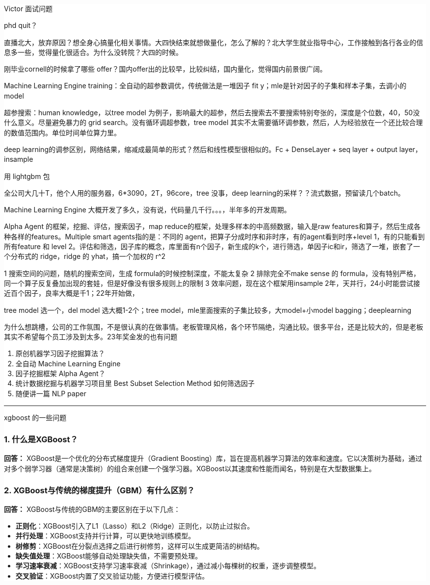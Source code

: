 Victor 面试问题

phd quit？

直播北大，放弃原因？想全身心搞量化相关事情。大四快结束就想做量化，怎么了解的？北大学生就业指导中心，工作接触到各行各业的信息多一些，觉得量化很适合。为什么没转院？大四的时候。

刚毕业cornell的时候拿了哪些 offer？国内offer出的比较早，比较纠结，国内量化，觉得国内前景很广阔。

Machine Learning Engine training：全自动的超参数调优，传统做法是一堆因子 fit y；mle是针对因子的子集和样本子集，去调小的model

超参搜索：human knowledge，以tree model 为例子，影响最大的超参，然后去搜索去不要搜索特别夸张的，深度是个位数，40，50没什么意义。尽量避免暴力的 grid search。没有循环调超参数，tree model 其实不太需要循环调参数，然后，人为经验放在一个还比较合理的数值范围内。单位时间单位算力里。

deep learning的调参区别，网络结果，缩减成最简单的形式？然后和线性模型很相似的。Fc + DenseLayer + seq layer + output layer，insample 

用 lightgbm 包

全公司大几十T，他个人用的服务器，6*3090，2T，96core，tree 没事，deep learning的采样？？流式数据，预留读几个batch。

Machine Learning Engine 大概开发了多久，没有说，代码量几千行。。。，半年多的开发周期。



Alpha Agent 的框架，挖掘、评估，搜索因子，map reduce的框架，处理多样本的中高频数据，输入是raw features和算子，然后生成各种各样的features。Multiple smart agents指的是：不同的 agent，把算子分成时序和非时序，有的agent看到时序+level 1，有的只能看到 所有feature 和 level 2。评估和筛选，因子库的概念，库里面有n个因子，新生成的k个，进行筛选，单因子ic和ir，筛选了一堆，嵌套了一个分布式的 ridge，ridge 的 yhat，搞一个加权的 r^2

1 搜索空间的问题，随机的搜索空间，生成 formula的时候控制深度，不能太复杂 2 排除完全不make sense 的 formula，没有特别严格，同一个算子反复叠加出现的套娃，但是好像没有很多规则上的限制 3 效率问题，现在这个框架用insample 2年，天并行，24小时能尝试接近百个因子，良率大概是千1；22年开始做，

tree model 选一个，del model 选大概1-2个；tree model，mle里面搜索的子集比较多，大model+小model bagging；deeplearning

为什么想跳槽，公司的工作氛围，不是很认真的在做事情。老板管理风格，各个环节隔绝，沟通比较。很多平台，还是比较大的，但是老板其实不希望每个员工涉及到太多。23年奖金发的也有问题



1. 原创机器学习因子挖掘算法？
2. 全自动 Machine Learning Engine
3. 因子挖掘框架 Alpha Agent？
4. 统计数据挖掘与机器学习项目里 Best Subset Selection Method 如何筛选因子
5. 随便讲一篇 NLP paper



-----



xgboost 的一些问题

### 1. 什么是XGBoost？

**回答：** XGBoost是一个优化的分布式梯度提升（Gradient Boosting）库，旨在提高机器学习算法的效率和速度。它以决策树为基础，通过对多个弱学习器（通常是决策树）的组合来创建一个强学习器。XGBoost以其速度和性能而闻名，特别是在大型数据集上。

### 2. XGBoost与传统的梯度提升（GBM）有什么区别？

**回答：** XGBoost与传统的GBM的主要区别在于以下几点：

- **正则化**：XGBoost引入了L1（Lasso）和L2（Ridge）正则化，以防止过拟合。
- **并行处理**：XGBoost支持并行计算，可以更快地训练模型。
- **树修剪**：XGBoost在分裂点选择之后进行树修剪，这样可以生成更简洁的树结构。
- **缺失值处理**：XGBoost能够自动处理缺失值，不需要预处理。
- **学习速率衰减**：XGBoost支持学习速率衰减（Shrinkage），通过减小每棵树的权重，逐步调整模型。
- **交叉验证**：XGBoost内置了交叉验证功能，方便进行模型评估。
